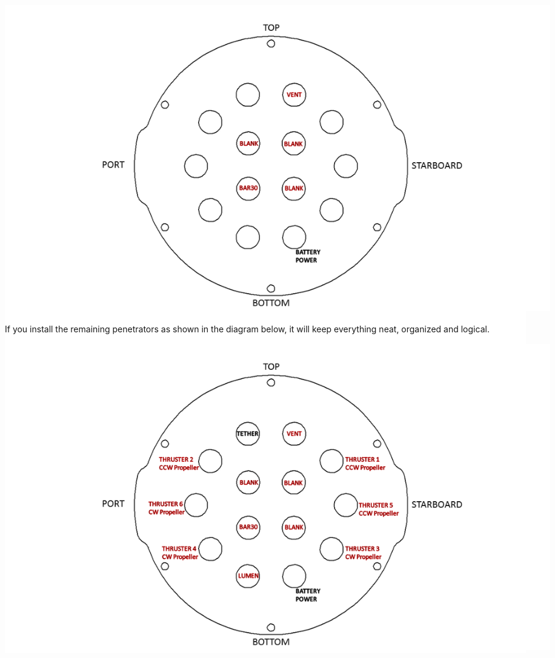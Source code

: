 <img src="/brov2/cad/end-cap-as-shipped.png" class="img-responsive" style="max-width:900px" />

If you install the remaining penetrators as shown in the diagram below, it will keep everything neat, organized and logical.

<img src="/brov2/cad/end-cap-final.png" class="img-responsive" style="max-width:900px" />
	
